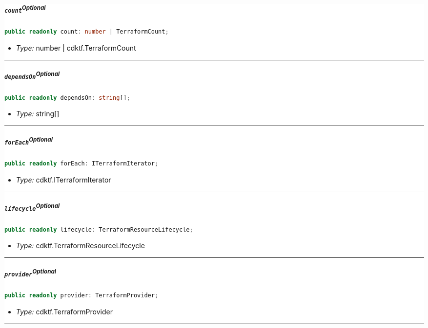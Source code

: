 ##### `count`<sup>Optional</sup> <a name="count" id="rhizo-co-terraform-provider-oci.dataOciJmsJavaFamily.DataOciJmsJavaFamily.property.count"></a>

```typescript
public readonly count: number | TerraformCount;
```

- *Type:* number | cdktf.TerraformCount

---

##### `dependsOn`<sup>Optional</sup> <a name="dependsOn" id="rhizo-co-terraform-provider-oci.dataOciJmsJavaFamily.DataOciJmsJavaFamily.property.dependsOn"></a>

```typescript
public readonly dependsOn: string[];
```

- *Type:* string[]

---

##### `forEach`<sup>Optional</sup> <a name="forEach" id="rhizo-co-terraform-provider-oci.dataOciJmsJavaFamily.DataOciJmsJavaFamily.property.forEach"></a>

```typescript
public readonly forEach: ITerraformIterator;
```

- *Type:* cdktf.ITerraformIterator

---

##### `lifecycle`<sup>Optional</sup> <a name="lifecycle" id="rhizo-co-terraform-provider-oci.dataOciJmsJavaFamily.DataOciJmsJavaFamily.property.lifecycle"></a>

```typescript
public readonly lifecycle: TerraformResourceLifecycle;
```

- *Type:* cdktf.TerraformResourceLifecycle

---

##### `provider`<sup>Optional</sup> <a name="provider" id="rhizo-co-terraform-provider-oci.dataOciJmsJavaFamily.DataOciJmsJavaFamily.property.provider"></a>

```typescript
public readonly provider: TerraformProvider;
```

- *Type:* cdktf.TerraformProvider

---
